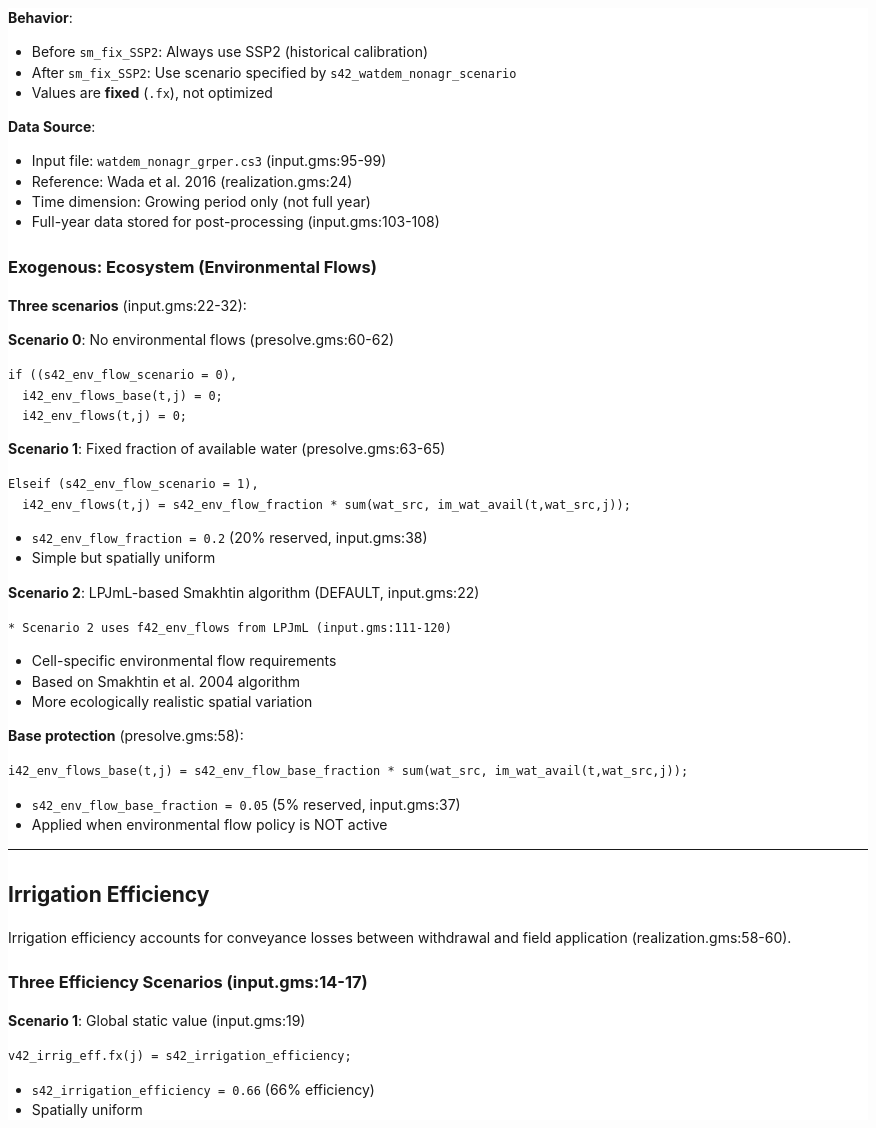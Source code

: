 **Behavior**:
- Before `sm_fix_SSP2`: Always use SSP2 (historical calibration)
- After `sm_fix_SSP2`: Use scenario specified by `s42_watdem_nonagr_scenario`
- Values are **fixed** (`.fx`), not optimized

**Data Source**:
- Input file: `watdem_nonagr_grper.cs3` (input.gms:95-99)
- Reference: Wada et al. 2016 (realization.gms:24)
- Time dimension: Growing period only (not full year)
- Full-year data stored for post-processing (input.gms:103-108)

### Exogenous: Ecosystem (Environmental Flows)

**Three scenarios** (input.gms:22-32):

**Scenario 0**: No environmental flows (presolve.gms:60-62)
```gams
if ((s42_env_flow_scenario = 0),
  i42_env_flows_base(t,j) = 0;
  i42_env_flows(t,j) = 0;
```

**Scenario 1**: Fixed fraction of available water (presolve.gms:63-65)
```gams
Elseif (s42_env_flow_scenario = 1),
  i42_env_flows(t,j) = s42_env_flow_fraction * sum(wat_src, im_wat_avail(t,wat_src,j));
```
- `s42_env_flow_fraction = 0.2` (20% reserved, input.gms:38)
- Simple but spatially uniform

**Scenario 2**: LPJmL-based Smakhtin algorithm (DEFAULT, input.gms:22)
```gams
* Scenario 2 uses f42_env_flows from LPJmL (input.gms:111-120)
```
- Cell-specific environmental flow requirements
- Based on Smakhtin et al. 2004 algorithm
- More ecologically realistic spatial variation

**Base protection** (presolve.gms:58):
```gams
i42_env_flows_base(t,j) = s42_env_flow_base_fraction * sum(wat_src, im_wat_avail(t,wat_src,j));
```
- `s42_env_flow_base_fraction = 0.05` (5% reserved, input.gms:37)
- Applied when environmental flow policy is NOT active

---

## Irrigation Efficiency

Irrigation efficiency accounts for conveyance losses between withdrawal and field application (realization.gms:58-60).

### Three Efficiency Scenarios (input.gms:14-17)

**Scenario 1**: Global static value (input.gms:19)
```gams
v42_irrig_eff.fx(j) = s42_irrigation_efficiency;
```
- `s42_irrigation_efficiency = 0.66` (66% efficiency)
- Spatially uniform
